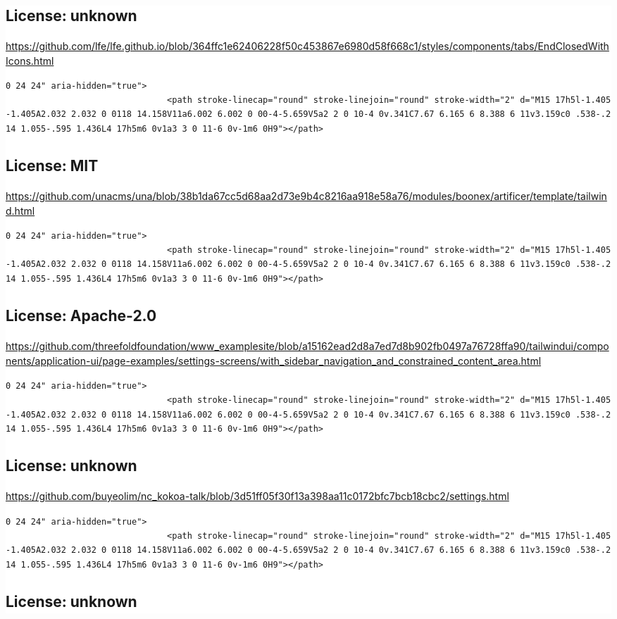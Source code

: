 ## License: unknown

https://github.com/lfe/lfe.github.io/blob/364ffc1e62406228f50c453867e6980d58f668c1/styles/components/tabs/EndClosedWithIcons.html

```
0 24 24" aria-hidden="true">
                                <path stroke-linecap="round" stroke-linejoin="round" stroke-width="2" d="M15 17h5l-1.405-1.405A2.032 2.032 0 0118 14.158V11a6.002 6.002 0 00-4-5.659V5a2 2 0 10-4 0v.341C7.67 6.165 6 8.388 6 11v3.159c0 .538-.214 1.055-.595 1.436L4 17h5m6 0v1a3 3 0 11-6 0v-1m6 0H9"></path>
```

## License: MIT

https://github.com/unacms/una/blob/38b1da67cc5d68aa2d73e9b4c8216aa918e58a76/modules/boonex/artificer/template/tailwind.html

```
0 24 24" aria-hidden="true">
                                <path stroke-linecap="round" stroke-linejoin="round" stroke-width="2" d="M15 17h5l-1.405-1.405A2.032 2.032 0 0118 14.158V11a6.002 6.002 0 00-4-5.659V5a2 2 0 10-4 0v.341C7.67 6.165 6 8.388 6 11v3.159c0 .538-.214 1.055-.595 1.436L4 17h5m6 0v1a3 3 0 11-6 0v-1m6 0H9"></path>
```

## License: Apache-2.0

https://github.com/threefoldfoundation/www_examplesite/blob/a15162ead2d8a7ed7d8b902fb0497a76728ffa90/tailwindui/components/application-ui/page-examples/settings-screens/with_sidebar_navigation_and_constrained_content_area.html

```
0 24 24" aria-hidden="true">
                                <path stroke-linecap="round" stroke-linejoin="round" stroke-width="2" d="M15 17h5l-1.405-1.405A2.032 2.032 0 0118 14.158V11a6.002 6.002 0 00-4-5.659V5a2 2 0 10-4 0v.341C7.67 6.165 6 8.388 6 11v3.159c0 .538-.214 1.055-.595 1.436L4 17h5m6 0v1a3 3 0 11-6 0v-1m6 0H9"></path>
```

## License: unknown

https://github.com/buyeolim/nc_kokoa-talk/blob/3d51ff05f30f13a398aa11c0172bfc7bcb18cbc2/settings.html

```
0 24 24" aria-hidden="true">
                                <path stroke-linecap="round" stroke-linejoin="round" stroke-width="2" d="M15 17h5l-1.405-1.405A2.032 2.032 0 0118 14.158V11a6.002 6.002 0 00-4-5.659V5a2 2 0 10-4 0v.341C7.67 6.165 6 8.388 6 11v3.159c0 .538-.214 1.055-.595 1.436L4 17h5m6 0v1a3 3 0 11-6 0v-1m6 0H9"></path>
```

## License: unknown
